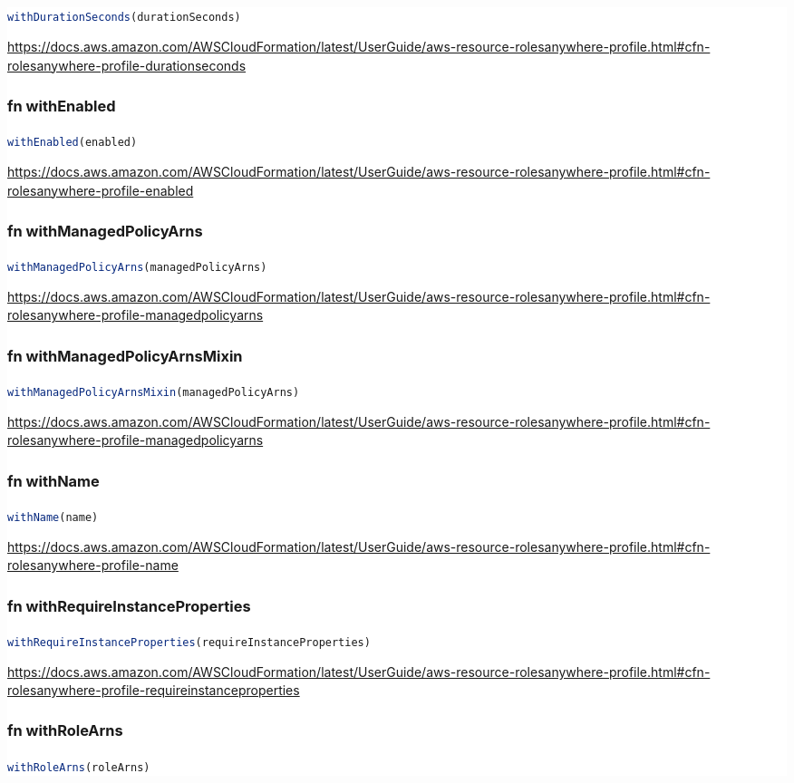 ```ts
withDurationSeconds(durationSeconds)
```

https://docs.aws.amazon.com/AWSCloudFormation/latest/UserGuide/aws-resource-rolesanywhere-profile.html#cfn-rolesanywhere-profile-durationseconds

### fn withEnabled

```ts
withEnabled(enabled)
```

https://docs.aws.amazon.com/AWSCloudFormation/latest/UserGuide/aws-resource-rolesanywhere-profile.html#cfn-rolesanywhere-profile-enabled

### fn withManagedPolicyArns

```ts
withManagedPolicyArns(managedPolicyArns)
```

https://docs.aws.amazon.com/AWSCloudFormation/latest/UserGuide/aws-resource-rolesanywhere-profile.html#cfn-rolesanywhere-profile-managedpolicyarns

### fn withManagedPolicyArnsMixin

```ts
withManagedPolicyArnsMixin(managedPolicyArns)
```

https://docs.aws.amazon.com/AWSCloudFormation/latest/UserGuide/aws-resource-rolesanywhere-profile.html#cfn-rolesanywhere-profile-managedpolicyarns

### fn withName

```ts
withName(name)
```

https://docs.aws.amazon.com/AWSCloudFormation/latest/UserGuide/aws-resource-rolesanywhere-profile.html#cfn-rolesanywhere-profile-name

### fn withRequireInstanceProperties

```ts
withRequireInstanceProperties(requireInstanceProperties)
```

https://docs.aws.amazon.com/AWSCloudFormation/latest/UserGuide/aws-resource-rolesanywhere-profile.html#cfn-rolesanywhere-profile-requireinstanceproperties

### fn withRoleArns

```ts
withRoleArns(roleArns)
```
